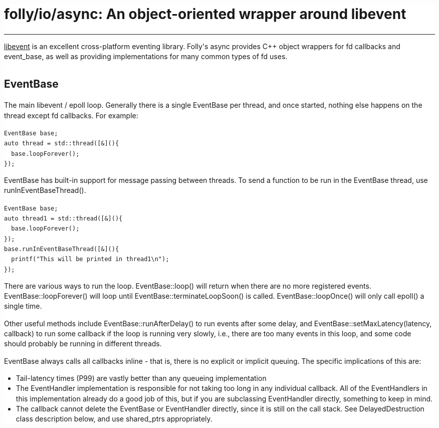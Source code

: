 # folly/io/async: An object-oriented wrapper around libevent

---

[libevent](https://github.com/libevent/libevent) is an excellent
cross-platform eventing library. Folly's async provides C++ object
wrappers for fd callbacks and event_base, as well as providing
implementations for many common types of fd uses.

## EventBase

The main libevent / epoll loop. Generally there is a single EventBase
per thread, and once started, nothing else happens on the thread
except fd callbacks. For example:

```
EventBase base;
auto thread = std::thread([&](){
  base.loopForever();
});
```

EventBase has built-in support for message passing between threads.
To send a function to be run in the EventBase thread, use
runInEventBaseThread().

```
EventBase base;
auto thread1 = std::thread([&](){
  base.loopForever();
});
base.runInEventBaseThread([&](){
  printf("This will be printed in thread1\n");
});
```

There are various ways to run the loop. EventBase::loop() will return
when there are no more registered events. EventBase::loopForever()
will loop until EventBase::terminateLoopSoon() is called.
EventBase::loopOnce() will only call epoll() a single time.

Other useful methods include EventBase::runAfterDelay() to run events
after some delay, and EventBase::setMaxLatency(latency, callback) to
run some callback if the loop is running very slowly, i.e., there are
too many events in this loop, and some code should probably be running
in different threads.

EventBase always calls all callbacks inline - that is, there is no
explicit or implicit queuing. The specific implications of this are:

- Tail-latency times (P99) are vastly better than any queueing
  implementation
- The EventHandler implementation is responsible for not taking too
  long in any individual callback. All of the EventHandlers in this
  implementation already do a good job of this, but if you are
  subclassing EventHandler directly, something to keep in mind.
- The callback cannot delete the EventBase or EventHandler directly,
  since it is still on the call stack. See DelayedDestruction class
  description below, and use shared_ptrs appropriately.
